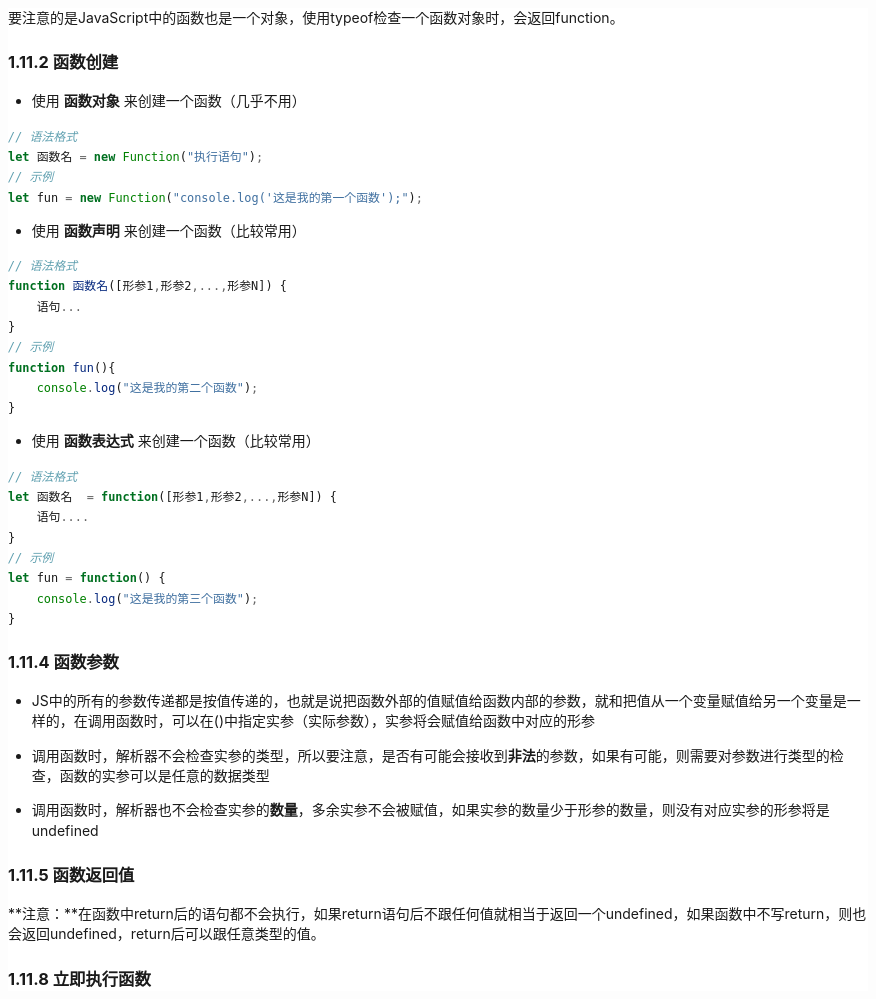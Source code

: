 要注意的是JavaScript中的函数也是一个对象，使用typeof检查一个函数对象时，会返回function。

### 1.11.2 函数创建

- 使用 **函数对象** 来创建一个函数（几乎不用）

```js
// 语法格式
let 函数名 = new Function("执行语句");
// 示例
let fun = new Function("console.log('这是我的第一个函数');");
```

- 使用 **函数声明** 来创建一个函数（比较常用）

```javascript
// 语法格式
function 函数名([形参1,形参2,...,形参N]) {
    语句...
}
// 示例
function fun(){
    console.log("这是我的第二个函数");
}

```

- 使用 **函数表达式** 来创建一个函数（比较常用）

```js
// 语法格式
let 函数名  = function([形参1,形参2,...,形参N]) {
    语句....
}
// 示例
let fun = function() {
    console.log("这是我的第三个函数");
}
```

### 1.11.4 函数参数

* JS中的所有的参数传递都是按值传递的，也就是说把函数外部的值赋值给函数内部的参数，就和把值从一个变量赋值给另一个变量是一样的，在调用函数时，可以在()中指定实参（实际参数），实参将会赋值给函数中对应的形参

- 调用函数时，解析器不会检查实参的类型，所以要注意，是否有可能会接收到**非法**的参数，如果有可能，则需要对参数进行类型的检查，函数的实参可以是任意的数据类型

- 调用函数时，解析器也不会检查实参的**数量**，多余实参不会被赋值，如果实参的数量少于形参的数量，则没有对应实参的形参将是undefined

### 1.11.5 函数返回值

**注意：**在函数中return后的语句都不会执行，如果return语句后不跟任何值就相当于返回一个undefined，如果函数中不写return，则也会返回undefined，return后可以跟任意类型的值。

### 1.11.8 立即执行函数

